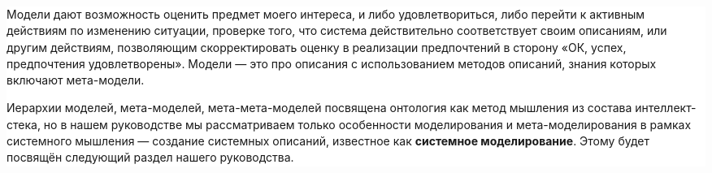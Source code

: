 Модели дают возможность оценить предмет моего интереса, и либо удовлетвориться, либо перейти к активным действиям по изменению ситуации, проверке того, что система действительно соответствует своим описаниям, или другим действиям, позволяющим скорректировать оценку в реализации предпочтений в сторону «ОК, успех, предпочтения удовлетворены». Модели — это про описания с использованием методов описаний, знания которых включают мета-модели.

Иерархии моделей, мета-моделей, мета-мета-моделей посвящена онтология как метод мышления из состава интеллект-стека, но в нашем руководстве мы рассматриваем только особенности моделирования и мета-моделирования в рамках системного мышления — создание системных описаний, известное как **системное моделирование**. Этому будет посвящён следующий раздел нашего руководства.